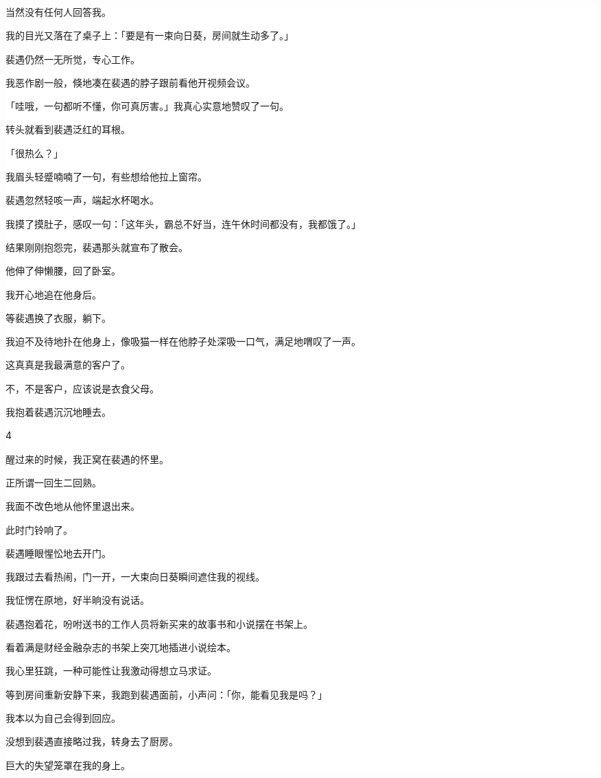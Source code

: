 当然没有任何人回答我。

我的目光又落在了桌子上：「要是有一束向日葵，房间就生动多了。」

裴遇仍然一无所觉，专心工作。

我恶作剧一般，倏地凑在裴遇的脖子跟前看他开视频会议。

「哇哦，一句都听不懂，你可真厉害。」我真心实意地赞叹了一句。

转头就看到裴遇泛红的耳根。

「很热么？」

我眉头轻蹙喃喃了一句，有些想给他拉上窗帘。

裴遇忽然轻咳一声，端起水杯喝水。

我摸了摸肚子，感叹一句：「这年头，霸总不好当，连午休时间都没有，我都饿了。」

结果刚刚抱怨完，裴遇那头就宣布了散会。

他伸了伸懒腰，回了卧室。

我开心地追在他身后。

等裴遇换了衣服，躺下。

我迫不及待地扑在他身上，像吸猫一样在他脖子处深吸一口气，满足地喟叹了一声。

这真真是我最满意的客户了。

不，不是客户，应该说是衣食父母。

我抱着裴遇沉沉地睡去。

4

醒过来的时候，我正窝在裴遇的怀里。

正所谓一回生二回熟。

我面不改色地从他怀里退出来。

此时门铃响了。

裴遇睡眼惺忪地去开门。

我跟过去看热闹，门一开，一大束向日葵瞬间遮住我的视线。

我怔愣在原地，好半晌没有说话。

裴遇抱着花，吩咐送书的工作人员将新买来的故事书和小说摆在书架上。

看着满是财经金融杂志的书架上突兀地插进小说绘本。

我心里狂跳，一种可能性让我激动得想立马求证。

等到房间重新安静下来，我跑到裴遇面前，小声问：「你，能看见我是吗？」

我本以为自己会得到回应。

没想到裴遇直接略过我，转身去了厨房。

巨大的失望笼罩在我的身上。
